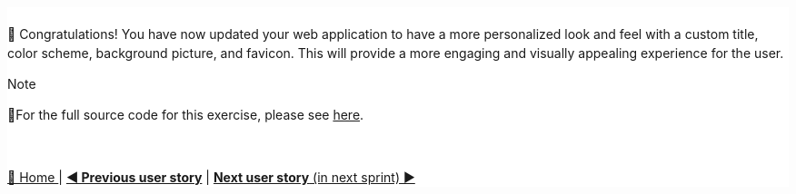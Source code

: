 <br/>
🎉 Congratulations! You have now updated your web application to have a more personalized look and feel with a custom title, color scheme, background picture, and favicon. This will provide a more engaging and visually appealing experience for the user. 

<br/>

> [!NOTE]
> 📄For the full source code for this exercise, please see [here](/Track_1_ToDo_App/Sprint-02%20-%20Web%20Application/src/app-s02-f02-us02/).

<br/>

[🔼 Home ](/Track_1_ToDo_App/README.md) | [**◀ Previous user story**](User%20Story%201%20-%20Add%20Basic%20Styling%20to%20the%20Web%20App.md) | [**Next user story** (in next sprint) ▶](/Track_1_ToDo_App/Sprint-03%20-%20Database%20Integration/Features%201%20-%20Shift%20task%20storage%20to%20database/User%20Story%201%20-%20Move%20from%20File%20Storage%20to%20database.md)
